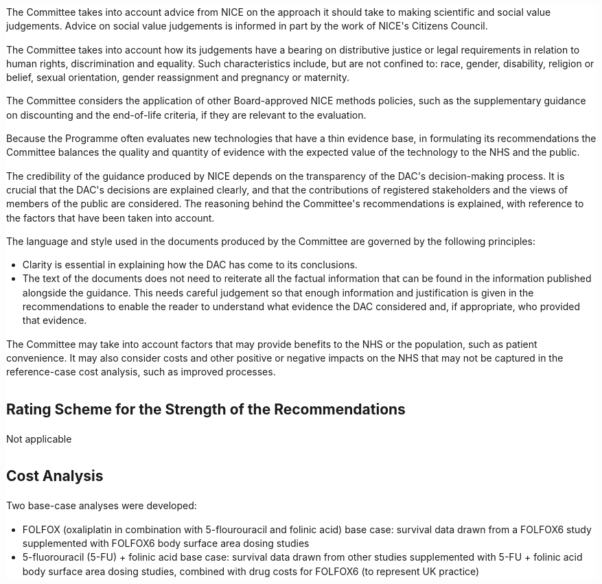 The Committee takes into account advice from NICE on the approach it should take to making scientific and social value judgements. Advice on social value judgements is informed in part by the work of NICE's Citizens Council.

The Committee takes into account how its judgements have a bearing on distributive justice or legal requirements in relation to human rights, discrimination and equality. Such characteristics include, but are not confined to: race, gender, disability, religion or belief, sexual orientation, gender reassignment and pregnancy or maternity.

The Committee considers the application of other Board-approved NICE methods policies, such as the supplementary guidance on discounting and the end-of-life criteria, if they are relevant to the evaluation.

Because the Programme often evaluates new technologies that have a thin evidence base, in formulating its recommendations the Committee balances the quality and quantity of evidence with the expected value of the technology to the NHS and the public.

The credibility of the guidance produced by NICE depends on the transparency of the DAC's decision-making process. It is crucial that the DAC's decisions are explained clearly, and that the contributions of registered stakeholders and the views of members of the public are considered. The reasoning behind the Committee's recommendations is explained, with reference to the factors that have been taken into account.

The language and style used in the documents produced by the Committee are governed by the following principles:

  * Clarity is essential in explaining how the DAC has come to its conclusions. 
  * The text of the documents does not need to reiterate all the factual information that can be found in the information published alongside the guidance. This needs careful judgement so that enough information and justification is given in the recommendations to enable the reader to understand what evidence the DAC considered and, if appropriate, who provided that evidence. 



The Committee may take into account factors that may provide benefits to the NHS or the population, such as patient convenience. It may also consider costs and other positive or negative impacts on the NHS that may not be captured in the reference-case cost analysis, such as improved processes.

## Rating Scheme for the Strength of the Recommendations



Not applicable

## Cost Analysis



Two base-case analyses were developed:

  * FOLFOX (oxaliplatin in combination with 5-flourouracil and folinic acid) base case: survival data drawn from a FOLFOX6 study supplemented with FOLFOX6 body surface area dosing studies 
  * 5-fluorouracil (5-FU) + folinic acid base case: survival data drawn from other studies supplemented with 5-FU + folinic acid body surface area dosing studies, combined with drug costs for FOLFOX6 (to represent UK practice) 


